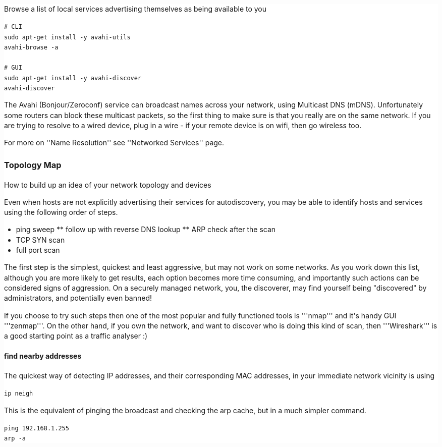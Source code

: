 Browse a list of local services advertising themselves as being available to you
```
# CLI
sudo apt-get install -y avahi-utils
avahi-browse -a

# GUI
sudo apt-get install -y avahi-discover
avahi-discover
```

The Avahi (Bonjour/Zeroconf) service can broadcast names across your network, using Multicast DNS (mDNS). Unfortunately some routers can block these multicast packets, so the first thing to make sure is that you really are on the same network. If you are trying to resolve to a wired device, plug in a wire - if your remote device is on wifi, then go wireless too.

For more on ''Name Resolution'' see ''Networked Services'' page.

### Topology Map 

How to build up an idea of your network topology and devices

Even when hosts are not explicitly advertising their services for autodiscovery, you may be able to identify hosts and services using the following order of steps.

* ping sweep 
** follow up with reverse DNS lookup
** ARP check after the scan 
* TCP SYN scan
* full port scan

The first step is the simplest, quickest and least aggressive, but may not work on some networks. As you work down this list, although you are more likely to get results, each option becomes more time consuming, and importantly such actions can be considered signs of aggression. On a securely managed network, you, the discoverer, may find yourself being "discovered" by administrators, and potentially even banned!

If you choose to try such steps then one of the most popular and fully functioned tools is '''nmap''' and it's handy GUI '''zenmap'''. On the other hand, if you own the network, and want to discover who is doing this kind of scan, then '''Wireshark''' is a good starting point as a traffic analyser :)


#### find nearby addresses

The quickest way of detecting IP addresses, 
and their corresponding MAC addresses, 
in your immediate network vicinity is using

`ip neigh`

This is the equivalent of pinging the broadcast 
and checking the arp cache, but in a much simpler command. 

```
ping 192.168.1.255
arp -a
```

